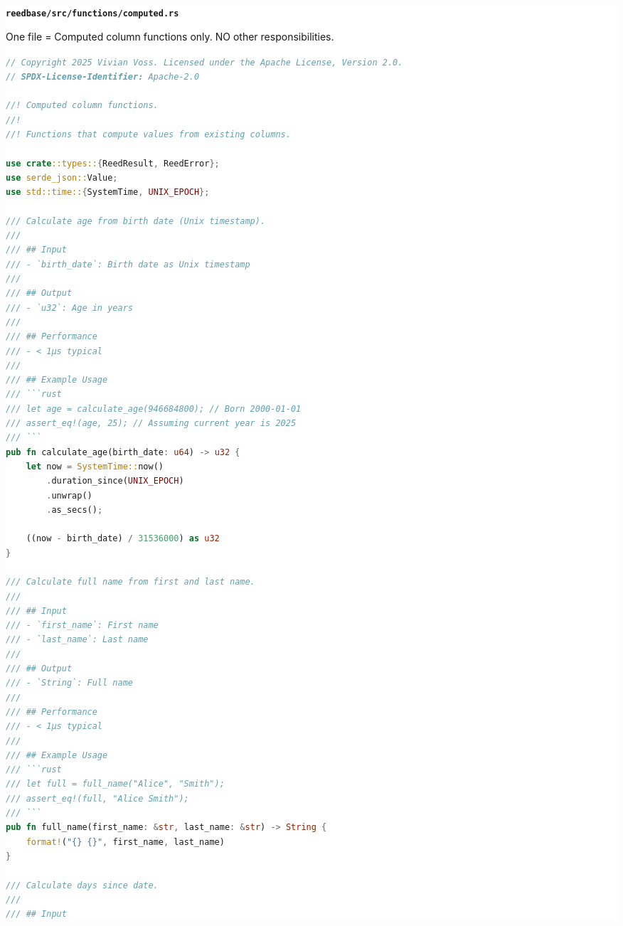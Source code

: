 **`reedbase/src/functions/computed.rs`**

One file = Computed column functions only. NO other responsibilities.

```rust
// Copyright 2025 Vivian Voss. Licensed under the Apache License, Version 2.0.
// SPDX-License-Identifier: Apache-2.0

//! Computed column functions.
//!
//! Functions that compute values from existing columns.

use crate::types::{ReedResult, ReedError};
use serde_json::Value;
use std::time::{SystemTime, UNIX_EPOCH};

/// Calculate age from birth date (Unix timestamp).
///
/// ## Input
/// - `birth_date`: Birth date as Unix timestamp
///
/// ## Output
/// - `u32`: Age in years
///
/// ## Performance
/// - < 1μs typical
///
/// ## Example Usage
/// ```rust
/// let age = calculate_age(946684800); // Born 2000-01-01
/// assert_eq!(age, 25); // Assuming current year is 2025
/// ```
pub fn calculate_age(birth_date: u64) -> u32 {
    let now = SystemTime::now()
        .duration_since(UNIX_EPOCH)
        .unwrap()
        .as_secs();
    
    ((now - birth_date) / 31536000) as u32
}

/// Calculate full name from first and last name.
///
/// ## Input
/// - `first_name`: First name
/// - `last_name`: Last name
///
/// ## Output
/// - `String`: Full name
///
/// ## Performance
/// - < 1μs typical
///
/// ## Example Usage
/// ```rust
/// let full = full_name("Alice", "Smith");
/// assert_eq!(full, "Alice Smith");
/// ```
pub fn full_name(first_name: &str, last_name: &str) -> String {
    format!("{} {}", first_name, last_name)
}

/// Calculate days since date.
///
/// ## Input
```